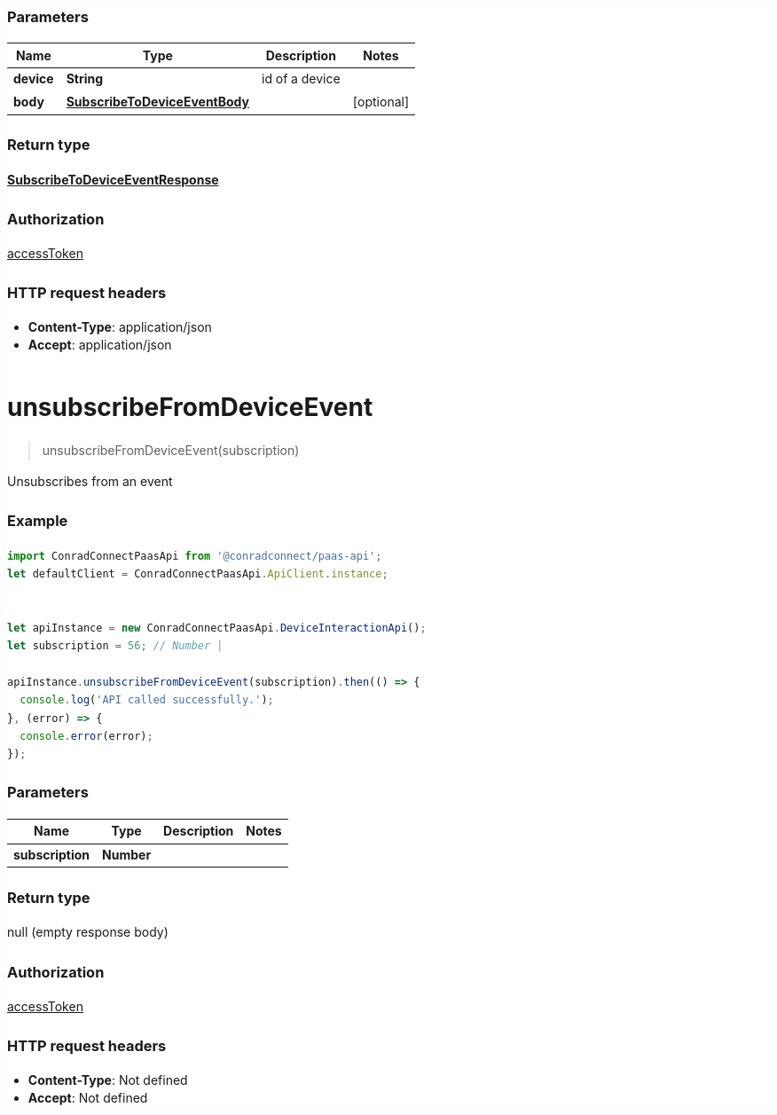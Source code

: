 ### Parameters

Name | Type | Description  | Notes
------------- | ------------- | ------------- | -------------
 **device** | **String**| id of a device | 
 **body** | [**SubscribeToDeviceEventBody**](SubscribeToDeviceEventBody.md)|  | [optional] 

### Return type

[**SubscribeToDeviceEventResponse**](SubscribeToDeviceEventResponse.md)

### Authorization

[accessToken](../README.md#accessToken)

### HTTP request headers

 - **Content-Type**: application/json
 - **Accept**: application/json

<a name="unsubscribeFromDeviceEvent"></a>
# **unsubscribeFromDeviceEvent**
> unsubscribeFromDeviceEvent(subscription)

Unsubscribes from an event

### Example
```javascript
import ConradConnectPaasApi from '@conradconnect/paas-api';
let defaultClient = ConradConnectPaasApi.ApiClient.instance;


let apiInstance = new ConradConnectPaasApi.DeviceInteractionApi();
let subscription = 56; // Number | 

apiInstance.unsubscribeFromDeviceEvent(subscription).then(() => {
  console.log('API called successfully.');
}, (error) => {
  console.error(error);
});

```

### Parameters

Name | Type | Description  | Notes
------------- | ------------- | ------------- | -------------
 **subscription** | **Number**|  | 

### Return type

null (empty response body)

### Authorization

[accessToken](../README.md#accessToken)

### HTTP request headers

 - **Content-Type**: Not defined
 - **Accept**: Not defined

